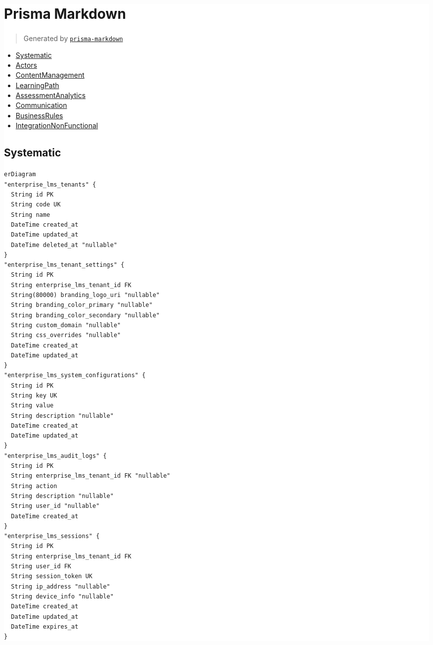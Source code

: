# Prisma Markdown

> Generated by [`prisma-markdown`](https://github.com/samchon/prisma-markdown)

- [Systematic](#systematic)
- [Actors](#actors)
- [ContentManagement](#contentmanagement)
- [LearningPath](#learningpath)
- [AssessmentAnalytics](#assessmentanalytics)
- [Communication](#communication)
- [BusinessRules](#businessrules)
- [IntegrationNonFunctional](#integrationnonfunctional)

## Systematic

```mermaid
erDiagram
"enterprise_lms_tenants" {
  String id PK
  String code UK
  String name
  DateTime created_at
  DateTime updated_at
  DateTime deleted_at "nullable"
}
"enterprise_lms_tenant_settings" {
  String id PK
  String enterprise_lms_tenant_id FK
  String(80000) branding_logo_uri "nullable"
  String branding_color_primary "nullable"
  String branding_color_secondary "nullable"
  String custom_domain "nullable"
  String css_overrides "nullable"
  DateTime created_at
  DateTime updated_at
}
"enterprise_lms_system_configurations" {
  String id PK
  String key UK
  String value
  String description "nullable"
  DateTime created_at
  DateTime updated_at
}
"enterprise_lms_audit_logs" {
  String id PK
  String enterprise_lms_tenant_id FK "nullable"
  String action
  String description "nullable"
  String user_id "nullable"
  DateTime created_at
}
"enterprise_lms_sessions" {
  String id PK
  String enterprise_lms_tenant_id FK
  String user_id FK
  String session_token UK
  String ip_address "nullable"
  String device_info "nullable"
  DateTime created_at
  DateTime updated_at
  DateTime expires_at
}
```